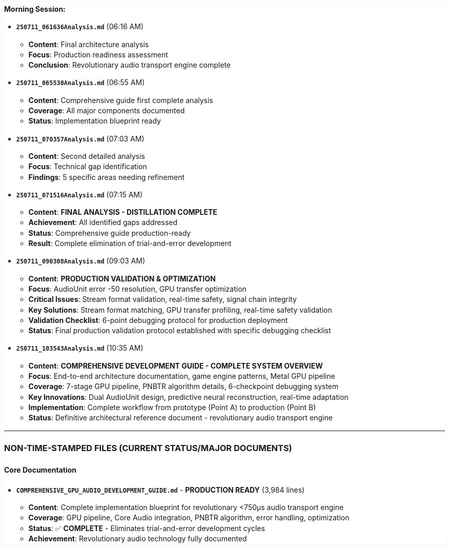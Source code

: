 **Morning Session:**

- **`250711_061636Analysis.md`** (06:16 AM)

  - **Content**: Final architecture analysis
  - **Focus**: Production readiness assessment
  - **Conclusion**: Revolutionary audio transport engine complete

- **`250711_065530Analysis.md`** (06:55 AM)

  - **Content**: Comprehensive guide first complete analysis
  - **Coverage**: All major components documented
  - **Status**: Implementation blueprint ready

- **`250711_070357Analysis.md`** (07:03 AM)

  - **Content**: Second detailed analysis
  - **Focus**: Technical gap identification
  - **Findings**: 5 specific areas needing refinement

- **`250711_071516Analysis.md`** (07:15 AM)

  - **Content**: **FINAL ANALYSIS - DISTILLATION COMPLETE**
  - **Achievement**: All identified gaps addressed
  - **Status**: Comprehensive guide production-ready
  - **Result**: Complete elimination of trial-and-error development

- **`250711_090308Analysis.md`** (09:03 AM)

  - **Content**: **PRODUCTION VALIDATION & OPTIMIZATION**
  - **Focus**: AudioUnit error -50 resolution, GPU transfer optimization
  - **Critical Issues**: Stream format validation, real-time safety, signal chain integrity
  - **Key Solutions**: Stream format matching, GPU transfer profiling, real-time safety validation
  - **Validation Checklist**: 6-point debugging protocol for production deployment
  - **Status**: Final production validation protocol established with specific debugging checklist

- **`250711_103543Analysis.md`** (10:35 AM)
  - **Content**: **COMPREHENSIVE DEVELOPMENT GUIDE - COMPLETE SYSTEM OVERVIEW**
  - **Focus**: End-to-end architecture documentation, game engine patterns, Metal GPU pipeline
  - **Coverage**: 7-stage GPU pipeline, PNBTR algorithm details, 6-checkpoint debugging system
  - **Key Innovations**: Dual AudioUnit design, predictive neural reconstruction, real-time adaptation
  - **Implementation**: Complete workflow from prototype (Point A) to production (Point B)
  - **Status**: Definitive architectural reference document - revolutionary audio transport engine

---

### **NON-TIME-STAMPED FILES (CURRENT STATUS/MAJOR DOCUMENTS)**

#### **Core Documentation**

- **`COMPREHENSIVE_GPU_AUDIO_DEVELOPMENT_GUIDE.md`** - **PRODUCTION READY** (3,984 lines)

  - **Content**: Complete implementation blueprint for revolutionary <750µs audio transport engine
  - **Coverage**: GPU pipeline, Core Audio integration, PNBTR algorithm, error handling, optimization
  - **Status**: ✅ **COMPLETE** - Eliminates trial-and-error development cycles
  - **Achievement**: Revolutionary audio technology fully documented
